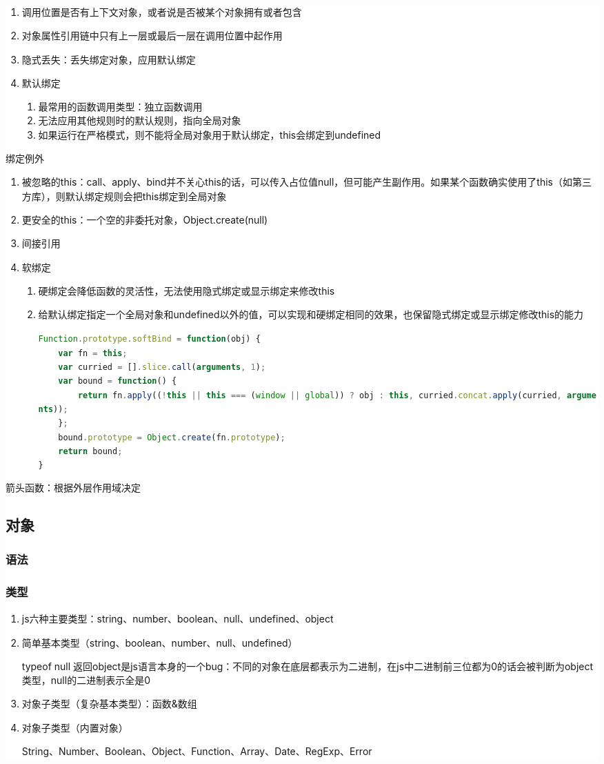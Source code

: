    1. 调用位置是否有上下文对象，或者说是否被某个对象拥有或者包含
   2. 对象属性引用链中只有上一层或最后一层在调用位置中起作用
   3. 隐式丢失：丢失绑定对象，应用默认绑定

4. 默认绑定

   1. 最常用的函数调用类型：独立函数调用
   2. 无法应用其他规则时的默认规则，指向全局对象
   3. 如果运行在严格模式，则不能将全局对象用于默认绑定，this会绑定到undefined

绑定例外

1. 被忽略的this：call、apply、bind并不关心this的话，可以传入占位值null，但可能产生副作用。如果某个函数确实使用了this（如第三方库），则默认绑定规则会把this绑定到全局对象

2. 更安全的this：一个空的非委托对象，Object.create(null)

3. 间接引用

4. 软绑定

   1. 硬绑定会降低函数的灵活性，无法使用隐式绑定或显示绑定来修改this

   2. 给默认绑定指定一个全局对象和undefined以外的值，可以实现和硬绑定相同的效果，也保留隐式绑定或显示绑定修改this的能力

      ```javascript
      Function.prototype.softBind = function(obj) {
          var fn = this;
          var curried = [].slice.call(arguments, 1);
          var bound = function() {
              return fn.apply((!this || this === (window || global)) ? obj : this, curried.concat.apply(curried, arguments));
          };
          bound.prototype = Object.create(fn.prototype);
          return bound;
      }
      ```

箭头函数：根据外层作用域决定

## 对象

### 语法

### 类型

1. js六种主要类型：string、number、boolean、null、undefined、object

2. 简单基本类型（string、boolean、number、null、undefined）

   typeof null 返回object是js语言本身的一个bug：不同的对象在底层都表示为二进制，在js中二进制前三位都为0的话会被判断为object类型，null的二进制表示全是0

3. 对象子类型（复杂基本类型）：函数&数组

4. 对象子类型（内置对象）

   String、Number、Boolean、Object、Function、Array、Date、RegExp、Error
